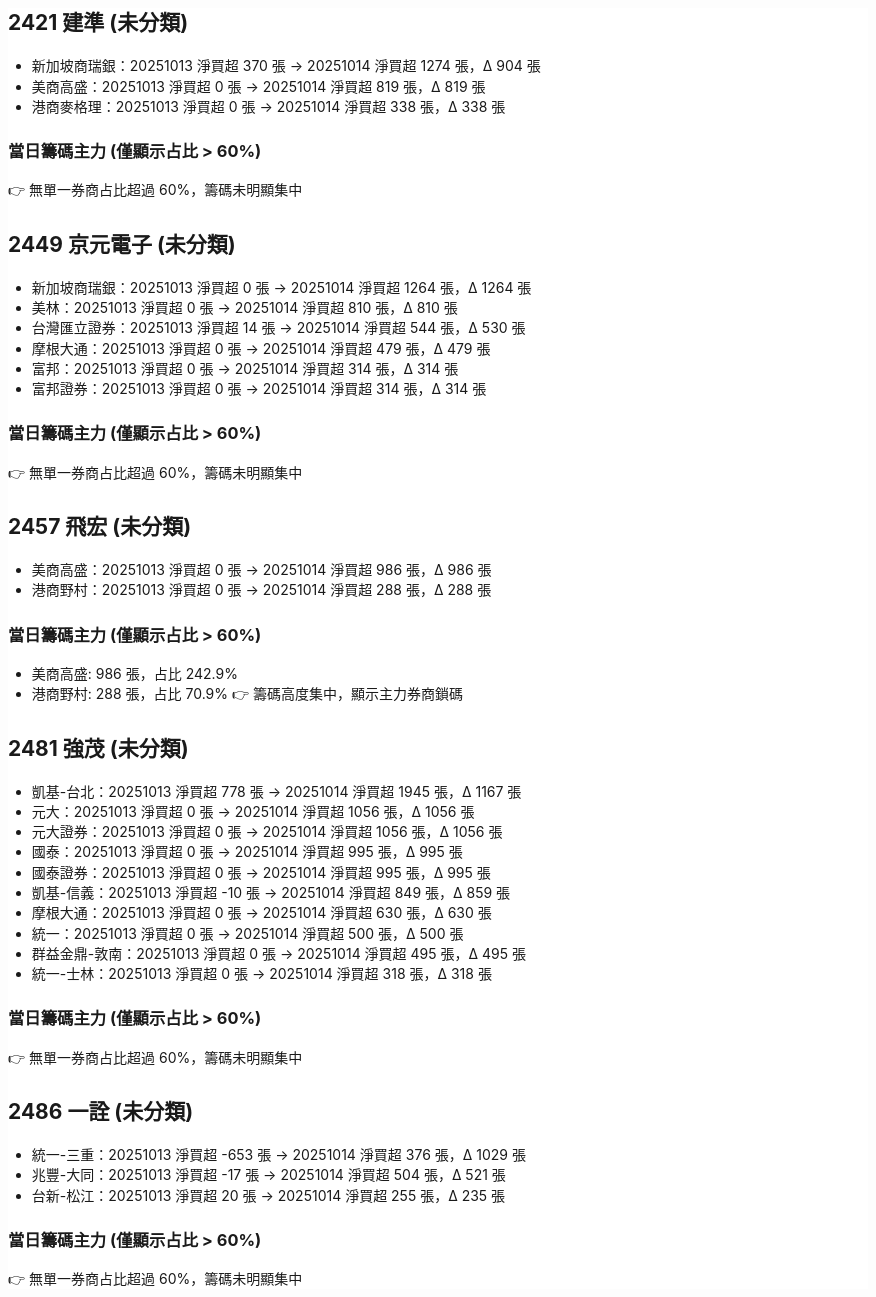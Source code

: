 ## 2421 建準 (未分類)
- 新加坡商瑞銀：20251013 淨買超 370 張 → 20251014 淨買超 1274 張，Δ 904 張
- 美商高盛：20251013 淨買超 0 張 → 20251014 淨買超 819 張，Δ 819 張
- 港商麥格理：20251013 淨買超 0 張 → 20251014 淨買超 338 張，Δ 338 張
### 當日籌碼主力 (僅顯示占比 > 60%)
👉 無單一券商占比超過 60%，籌碼未明顯集中

## 2449 京元電子 (未分類)
- 新加坡商瑞銀：20251013 淨買超 0 張 → 20251014 淨買超 1264 張，Δ 1264 張
- 美林：20251013 淨買超 0 張 → 20251014 淨買超 810 張，Δ 810 張
- 台灣匯立證券：20251013 淨買超 14 張 → 20251014 淨買超 544 張，Δ 530 張
- 摩根大通：20251013 淨買超 0 張 → 20251014 淨買超 479 張，Δ 479 張
- 富邦：20251013 淨買超 0 張 → 20251014 淨買超 314 張，Δ 314 張
- 富邦證券：20251013 淨買超 0 張 → 20251014 淨買超 314 張，Δ 314 張
### 當日籌碼主力 (僅顯示占比 > 60%)
👉 無單一券商占比超過 60%，籌碼未明顯集中

## 2457 飛宏 (未分類)
- 美商高盛：20251013 淨買超 0 張 → 20251014 淨買超 986 張，Δ 986 張
- 港商野村：20251013 淨買超 0 張 → 20251014 淨買超 288 張，Δ 288 張
### 當日籌碼主力 (僅顯示占比 > 60%)
- 美商高盛: 986 張，占比 242.9%
- 港商野村: 288 張，占比 70.9%
👉 籌碼高度集中，顯示主力券商鎖碼

## 2481 強茂 (未分類)
- 凱基-台北：20251013 淨買超 778 張 → 20251014 淨買超 1945 張，Δ 1167 張
- 元大：20251013 淨買超 0 張 → 20251014 淨買超 1056 張，Δ 1056 張
- 元大證券：20251013 淨買超 0 張 → 20251014 淨買超 1056 張，Δ 1056 張
- 國泰：20251013 淨買超 0 張 → 20251014 淨買超 995 張，Δ 995 張
- 國泰證券：20251013 淨買超 0 張 → 20251014 淨買超 995 張，Δ 995 張
- 凱基-信義：20251013 淨買超 -10 張 → 20251014 淨買超 849 張，Δ 859 張
- 摩根大通：20251013 淨買超 0 張 → 20251014 淨買超 630 張，Δ 630 張
- 統一：20251013 淨買超 0 張 → 20251014 淨買超 500 張，Δ 500 張
- 群益金鼎-敦南：20251013 淨買超 0 張 → 20251014 淨買超 495 張，Δ 495 張
- 統一-士林：20251013 淨買超 0 張 → 20251014 淨買超 318 張，Δ 318 張
### 當日籌碼主力 (僅顯示占比 > 60%)
👉 無單一券商占比超過 60%，籌碼未明顯集中

## 2486 一詮 (未分類)
- 統一-三重：20251013 淨買超 -653 張 → 20251014 淨買超 376 張，Δ 1029 張
- 兆豐-大同：20251013 淨買超 -17 張 → 20251014 淨買超 504 張，Δ 521 張
- 台新-松江：20251013 淨買超 20 張 → 20251014 淨買超 255 張，Δ 235 張
### 當日籌碼主力 (僅顯示占比 > 60%)
👉 無單一券商占比超過 60%，籌碼未明顯集中
